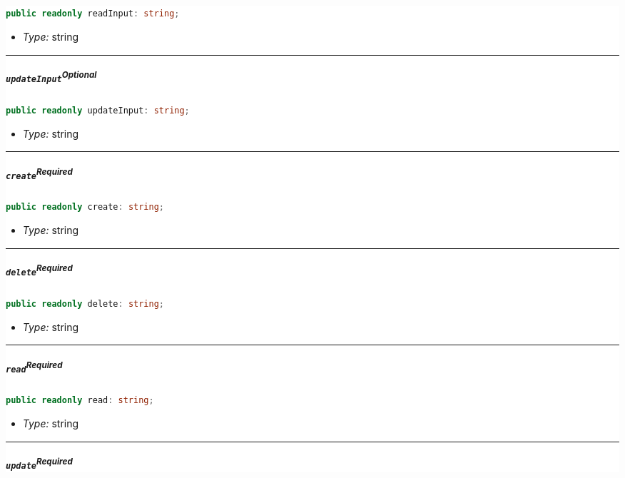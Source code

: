```typescript
public readonly readInput: string;
```

- *Type:* string

---

##### `updateInput`<sup>Optional</sup> <a name="updateInput" id="@cdktf/provider-azurerm.securityCenterAssessment.SecurityCenterAssessmentTimeoutsOutputReference.property.updateInput"></a>

```typescript
public readonly updateInput: string;
```

- *Type:* string

---

##### `create`<sup>Required</sup> <a name="create" id="@cdktf/provider-azurerm.securityCenterAssessment.SecurityCenterAssessmentTimeoutsOutputReference.property.create"></a>

```typescript
public readonly create: string;
```

- *Type:* string

---

##### `delete`<sup>Required</sup> <a name="delete" id="@cdktf/provider-azurerm.securityCenterAssessment.SecurityCenterAssessmentTimeoutsOutputReference.property.delete"></a>

```typescript
public readonly delete: string;
```

- *Type:* string

---

##### `read`<sup>Required</sup> <a name="read" id="@cdktf/provider-azurerm.securityCenterAssessment.SecurityCenterAssessmentTimeoutsOutputReference.property.read"></a>

```typescript
public readonly read: string;
```

- *Type:* string

---

##### `update`<sup>Required</sup> <a name="update" id="@cdktf/provider-azurerm.securityCenterAssessment.SecurityCenterAssessmentTimeoutsOutputReference.property.update"></a>
